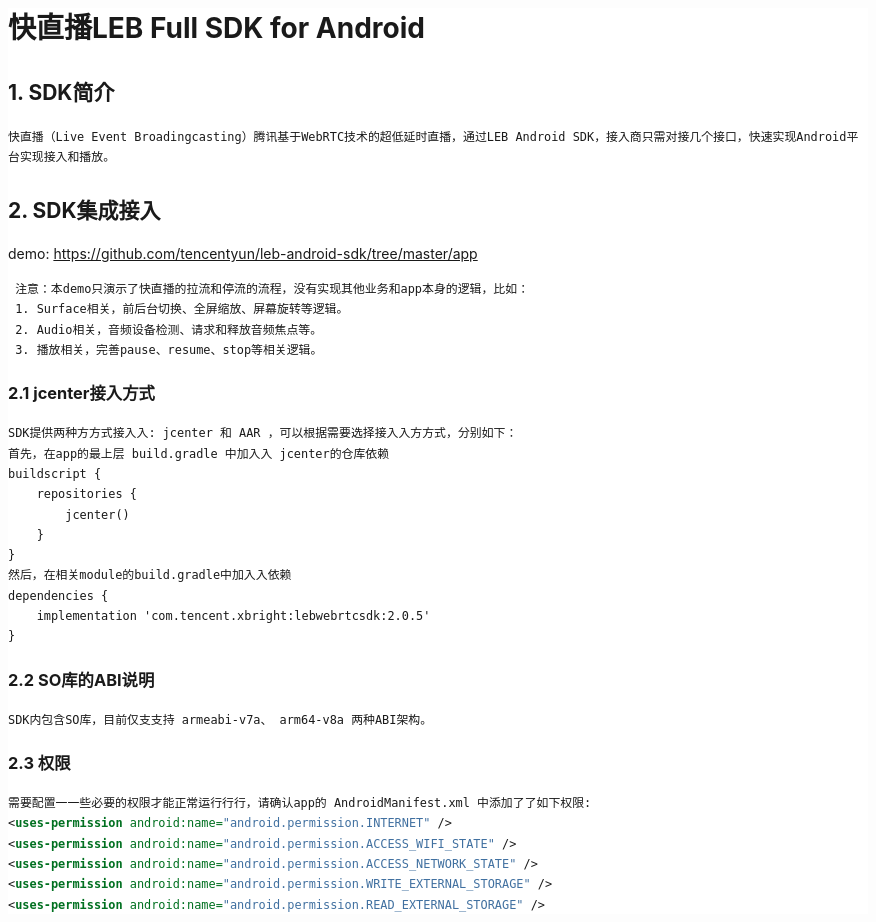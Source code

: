 # 快直播LEB Full SDK for Android



## 1. SDK简介
    快直播（Live Event Broadingcasting）腾讯基于WebRTC技术的超低延时直播，通过LEB Android SDK，接入商只需对接几个接口，快速实现Android平台实现接入和播放。



## 2. SDK集成接入

demo: https://github.com/tencentyun/leb-android-sdk/tree/master/app

     注意：本demo只演示了快直播的拉流和停流的流程，没有实现其他业务和app本身的逻辑，比如：
     1. Surface相关，前后台切换、全屏缩放、屏幕旋转等逻辑。
     2. Audio相关，音频设备检测、请求和释放音频焦点等。
     3. 播放相关，完善pause、resume、stop等相关逻辑。



### 2.1 jcenter接入方式

    SDK提供两种⽅方式接⼊入: jcenter 和 AAR ，可以根据需要选择接⼊入⽅方式，分别如下：
    首先，在app的最上层 build.gradle 中加⼊入 jcenter的仓库依赖
    buildscript {
        repositories {
            jcenter()
        }
    }
    然后，在相关module的build.gradle中加⼊入依赖
    dependencies {
        implementation 'com.tencent.xbright:lebwebrtcsdk:2.0.5'
    }



### 2.2 SO库的ABI说明

    SDK内包含SO库，⽬前仅⽀支持 armeabi-v7a、 arm64-v8a 两种ABI架构。



### 2.3 权限

```xml
需要配置⼀一些必要的权限才能正常运⾏行行，请确认app的 AndroidManifest.xml 中添加了了如下权限:
<uses-permission android:name="android.permission.INTERNET" />
<uses-permission android:name="android.permission.ACCESS_WIFI_STATE" />
<uses-permission android:name="android.permission.ACCESS_NETWORK_STATE" />
<uses-permission android:name="android.permission.WRITE_EXTERNAL_STORAGE" />
<uses-permission android:name="android.permission.READ_EXTERNAL_STORAGE" />
```

